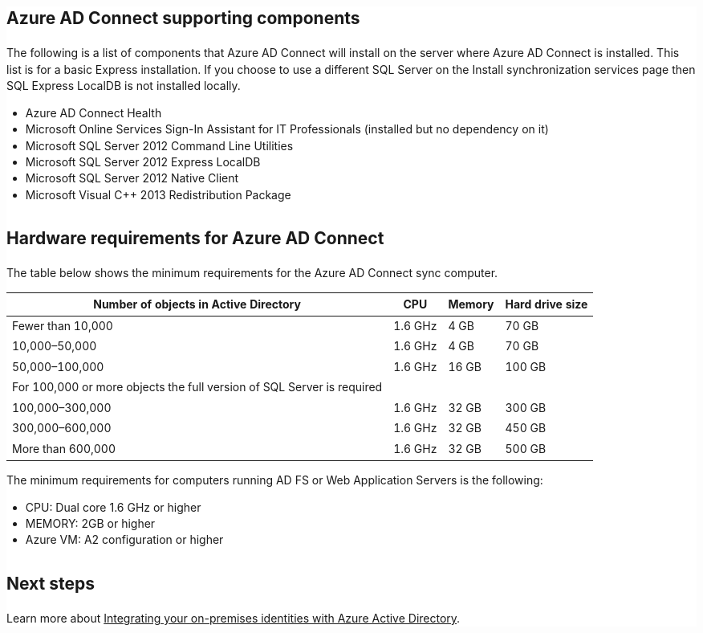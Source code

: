 ## Azure AD Connect supporting components
The following is a list of components that Azure AD Connect will install on the server where Azure AD Connect is installed. This list is for a basic Express installation.  If you choose to use a different SQL Server on the Install synchronization services page then SQL Express LocalDB is not installed locally.

* Azure AD Connect Health
* Microsoft Online Services Sign-In Assistant for IT Professionals (installed but no dependency on it)
* Microsoft SQL Server 2012 Command Line Utilities
* Microsoft SQL Server 2012 Express LocalDB
* Microsoft SQL Server 2012 Native Client
* Microsoft Visual C++ 2013 Redistribution Package

## Hardware requirements for Azure AD Connect
The table below shows the minimum requirements for the Azure AD Connect sync computer.

| Number of objects in Active Directory | CPU | Memory | Hard drive size |
| --- | --- | --- | --- |
| Fewer than 10,000 |1.6 GHz |4 GB |70 GB |
| 10,000–50,000 |1.6 GHz |4 GB |70 GB |
| 50,000–100,000 |1.6 GHz |16 GB |100 GB |
| For 100,000 or more objects the full version of SQL Server is required | | | |
| 100,000–300,000 |1.6 GHz |32 GB |300 GB |
| 300,000–600,000 |1.6 GHz |32 GB |450 GB |
| More than 600,000 |1.6 GHz |32 GB |500 GB |

The minimum requirements for computers running AD FS or Web Application Servers is the following:

* CPU: Dual core 1.6 GHz or higher
* MEMORY: 2GB or higher
* Azure VM: A2 configuration or higher

## Next steps
Learn more about [Integrating your on-premises identities with Azure Active Directory](active-directory-aadconnect.md).

